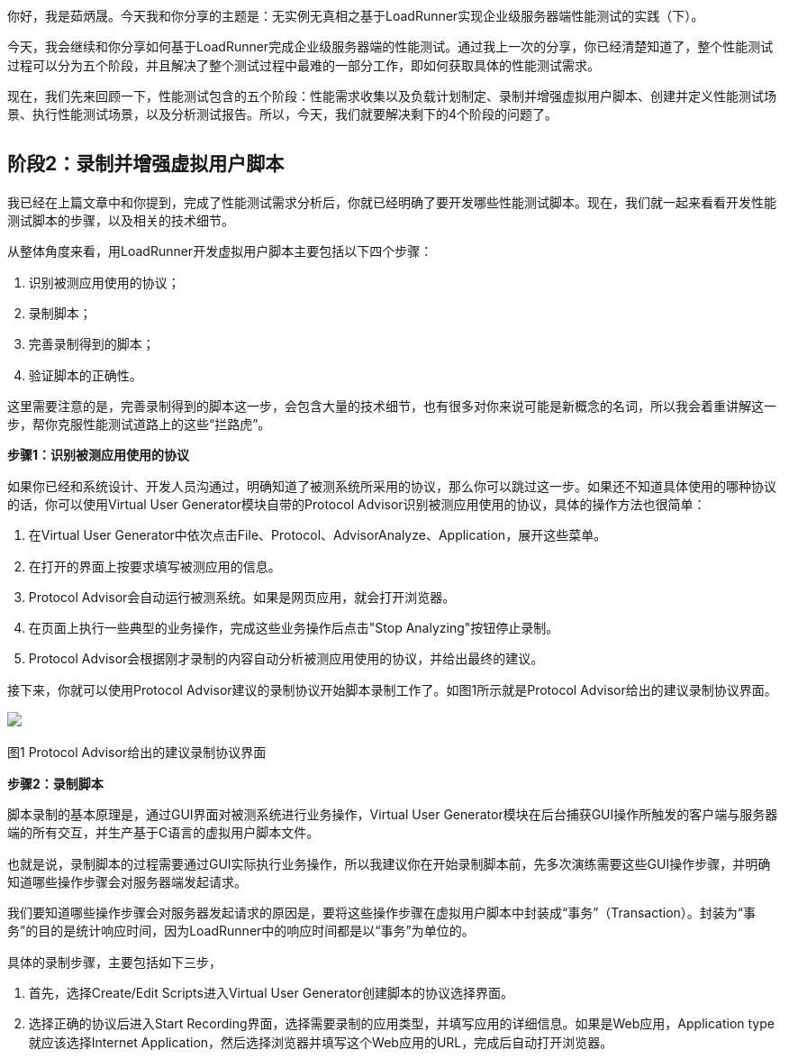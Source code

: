 你好，我是茹炳晟。今天我和你分享的主题是：无实例无真相之基于LoadRunner实现企业级服务器端性能测试的实践（下）。

今天，我会继续和你分享如何基于LoadRunner完成企业级服务器端的性能测试。通过我上一次的分享，你已经清楚知道了，整个性能测试过程可以分为五个阶段，并且解决了整个测试过程中最难的一部分工作，即如何获取具体的性能测试需求。

现在，我们先来回顾一下，性能测试包含的五个阶段：性能需求收集以及负载计划制定、录制并增强虚拟用户脚本、创建并定义性能测试场景、执行性能测试场景，以及分析测试报告。所以，今天，我们就要解决剩下的4个阶段的问题了。

## 阶段2：录制并增强虚拟用户脚本

我已经在上篇文章中和你提到，完成了性能测试需求分析后，你就已经明确了要开发哪些性能测试脚本。现在，我们就一起来看看开发性能测试脚本的步骤，以及相关的技术细节。

从整体角度来看，用LoadRunner开发虚拟用户脚本主要包括以下四个步骤：

1. 识别被测应用使用的协议；

2. 录制脚本；

3. 完善录制得到的脚本；

4. 验证脚本的正确性。


这里需要注意的是，完善录制得到的脚本这一步，会包含大量的技术细节，也有很多对你来说可能是新概念的名词，所以我会着重讲解这一步，帮你克服性能测试道路上的这些“拦路虎”。

**步骤1：识别被测应用使用的协议**

如果你已经和系统设计、开发人员沟通过，明确知道了被测系统所采用的协议，那么你可以跳过这一步。如果还不知道具体使用的哪种协议的话，你可以使用Virtual User Generator模块自带的Protocol Advisor识别被测应用使用的协议，具体的操作方法也很简单：

1. 在Virtual User Generator中依次点击File、Protocol、AdvisorAnalyze、Application，展开这些菜单。

2. 在打开的界面上按要求填写被测应用的信息。

3. Protocol Advisor会自动运行被测系统。如果是网页应用，就会打开浏览器。

4. 在页面上执行一些典型的业务操作，完成这些业务操作后点击"Stop Analyzing"按钮停止录制。

5. Protocol Advisor会根据刚才录制的内容自动分析被测应用使用的协议，并给出最终的建议。


接下来，你就可以使用Protocol Advisor建议的录制协议开始脚本录制工作了。如图1所示就是Protocol Advisor给出的建议录制协议界面。

![](https://static001.geekbang.org/resource/image/9a/20/9a8c760f3de2eaa1c5be274c70215920.png?wh=476*292)

图1 Protocol Advisor给出的建议录制协议界面

**步骤2：录制脚本**

脚本录制的基本原理是，通过GUI界面对被测系统进行业务操作，Virtual User Generator模块在后台捕获GUI操作所触发的客户端与服务器端的所有交互，并生产基于C语言的虚拟用户脚本文件。

也就是说，录制脚本的过程需要通过GUI实际执行业务操作，所以我建议你在开始录制脚本前，先多次演练需要这些GUI操作步骤，并明确知道哪些操作步骤会对服务器端发起请求。

我们要知道哪些操作步骤会对服务器发起请求的原因是，要将这些操作步骤在虚拟用户脚本中封装成“事务”（Transaction）。封装为“事务”的目的是统计响应时间，因为LoadRunner中的响应时间都是以“事务”为单位的。

具体的录制步骤，主要包括如下三步，

1. 首先，选择Create/Edit Scripts进入Virtual User Generator创建脚本的协议选择界面。

2. 选择正确的协议后进入Start Recording界面，选择需要录制的应用类型，并填写应用的详细信息。如果是Web应用，Application type就应该选择Internet Application，然后选择浏览器并填写这个Web应用的URL，完成后自动打开浏览器。
